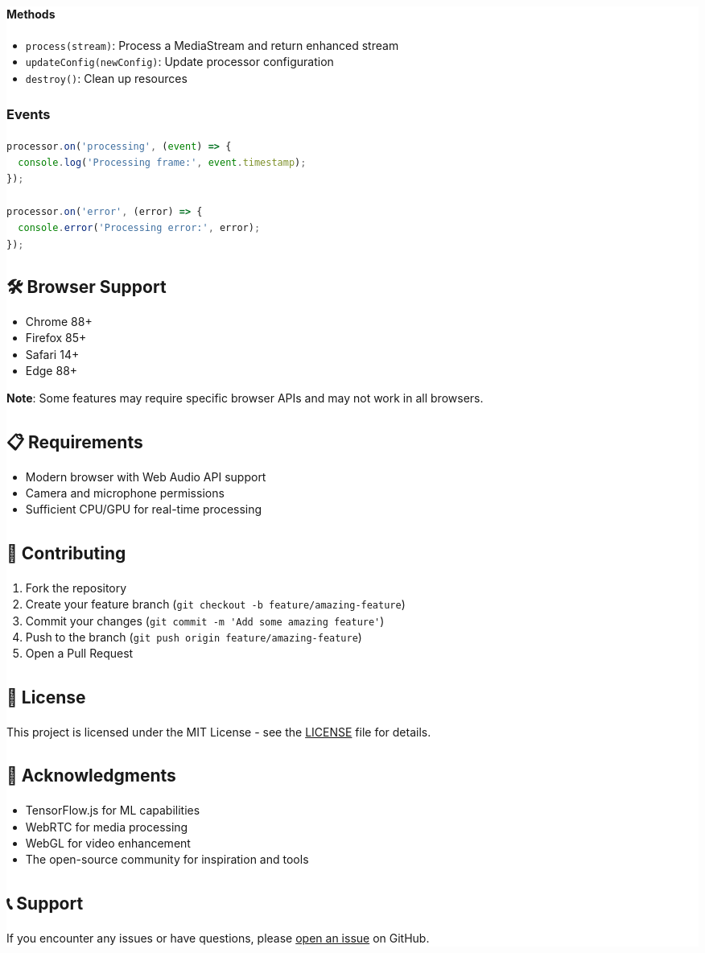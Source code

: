 #### Methods
- `process(stream)`: Process a MediaStream and return enhanced stream
- `updateConfig(newConfig)`: Update processor configuration
- `destroy()`: Clean up resources

### Events
```javascript
processor.on('processing', (event) => {
  console.log('Processing frame:', event.timestamp);
});

processor.on('error', (error) => {
  console.error('Processing error:', error);
});
```

## 🛠️ Browser Support

- Chrome 88+
- Firefox 85+
- Safari 14+
- Edge 88+

**Note**: Some features may require specific browser APIs and may not work in all browsers.

## 📋 Requirements

- Modern browser with Web Audio API support
- Camera and microphone permissions
- Sufficient CPU/GPU for real-time processing

## 🤝 Contributing

1. Fork the repository
2. Create your feature branch (`git checkout -b feature/amazing-feature`)
3. Commit your changes (`git commit -m 'Add some amazing feature'`)
4. Push to the branch (`git push origin feature/amazing-feature`)
5. Open a Pull Request

## 📄 License

This project is licensed under the MIT License - see the [LICENSE](LICENSE) file for details.

## 🙏 Acknowledgments

- TensorFlow.js for ML capabilities
- WebRTC for media processing
- WebGL for video enhancement
- The open-source community for inspiration and tools

## 📞 Support

If you encounter any issues or have questions, please [open an issue](https://github.com/yourusername/ai-media-processor/issues) on GitHub. 

